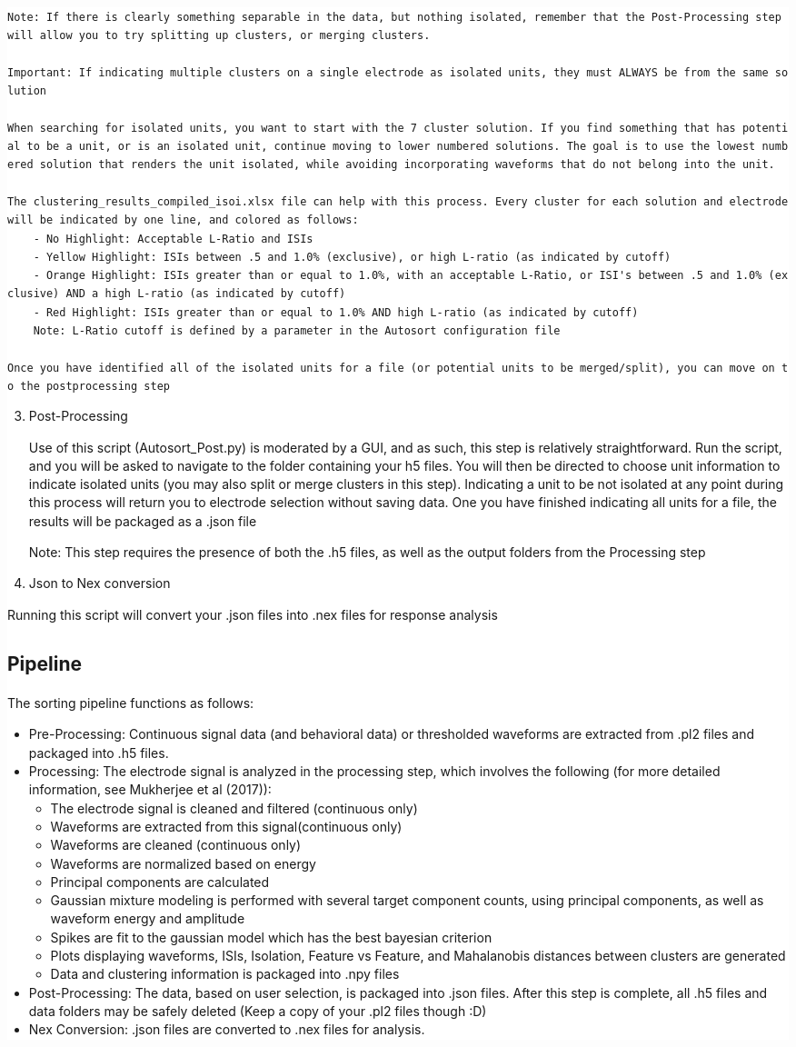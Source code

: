     Note: If there is clearly something separable in the data, but nothing isolated, remember that the Post-Processing step will allow you to try splitting up clusters, or merging clusters.

    Important: If indicating multiple clusters on a single electrode as isolated units, they must ALWAYS be from the same solution

    When searching for isolated units, you want to start with the 7 cluster solution. If you find something that has potential to be a unit, or is an isolated unit, continue moving to lower numbered solutions. The goal is to use the lowest numbered solution that renders the unit isolated, while avoiding incorporating waveforms that do not belong into the unit.
    
    The clustering_results_compiled_isoi.xlsx file can help with this process. Every cluster for each solution and electrode will be indicated by one line, and colored as follows:
    	- No Highlight: Acceptable L-Ratio and ISIs
    	- Yellow Highlight: ISIs between .5 and 1.0% (exclusive), or high L-ratio (as indicated by cutoff)
    	- Orange Highlight: ISIs greater than or equal to 1.0%, with an acceptable L-Ratio, or ISI's between .5 and 1.0% (exclusive) AND a high L-ratio (as indicated by cutoff)
    	- Red Highlight: ISIs greater than or equal to 1.0% AND high L-ratio (as indicated by cutoff)
    	Note: L-Ratio cutoff is defined by a parameter in the Autosort configuration file

    Once you have identified all of the isolated units for a file (or potential units to be merged/split), you can move on to the postprocessing step


3) Post-Processing

    Use of this script (Autosort_Post.py) is moderated by a GUI, and as such, this step is relatively straightforward. Run the script, and you will be asked to navigate to the folder containing your h5 files. You will then be directed to choose unit information to indicate isolated units (you may also split or merge clusters in this step). Indicating a unit to be not isolated at any point during this process will return you to electrode selection without saving data. One you have finished indicating all units for a file, the results will be packaged as a .json file
   
   Note: This step requires the presence of both the .h5 files, as well as the output folders from the Processing step

4) Json to Nex conversion

Running this script will convert your .json files into .nex files for response analysis

## Pipeline
The sorting pipeline functions as follows:
- Pre-Processing: Continuous signal data (and behavioral data) or thresholded waveforms are extracted from .pl2 files and packaged into .h5 files.
- Processing: The electrode signal is analyzed in the processing step, which involves the following (for more detailed information, see Mukherjee et al (2017)):
	- The electrode signal is cleaned and filtered (continuous only)
	- Waveforms are extracted from this signal(continuous only)
	- Waveforms are cleaned (continuous only) 
	- Waveforms are normalized based on energy
	- Principal components are calculated
	- Gaussian mixture modeling is performed with several target component counts, using principal components, as well as waveform energy and amplitude
	- Spikes are fit to the gaussian model which has the best bayesian criterion
	- Plots displaying waveforms, ISIs, Isolation, Feature vs Feature, and Mahalanobis distances between clusters are generated
	- Data and clustering information is packaged into .npy files
- Post-Processing: The data, based on user selection, is packaged into .json files. After this step is complete, all .h5 files and data folders may be safely deleted (Keep a copy of your .pl2 files though :D)
- Nex Conversion: .json files are converted to .nex files for analysis.
